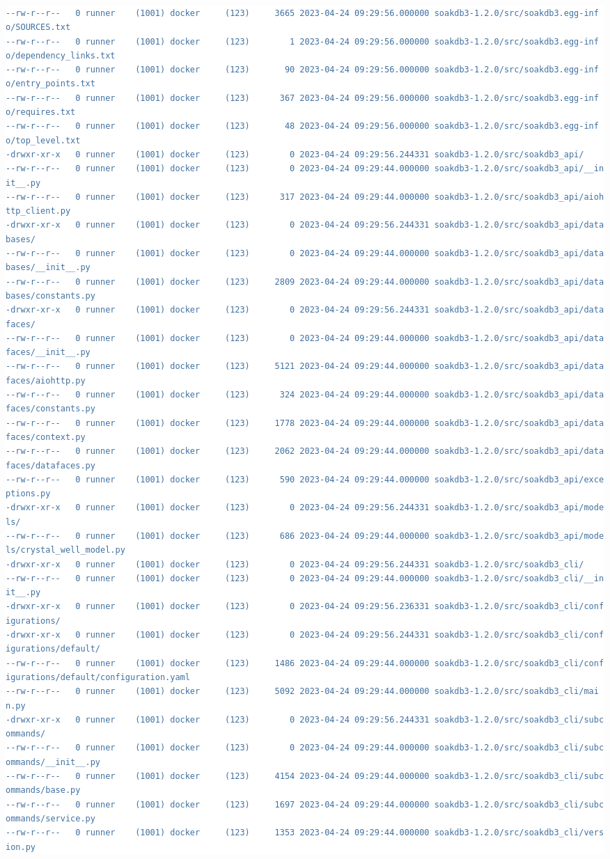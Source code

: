 ```diff
--rw-r--r--   0 runner    (1001) docker     (123)     3665 2023-04-24 09:29:56.000000 soakdb3-1.2.0/src/soakdb3.egg-info/SOURCES.txt
--rw-r--r--   0 runner    (1001) docker     (123)        1 2023-04-24 09:29:56.000000 soakdb3-1.2.0/src/soakdb3.egg-info/dependency_links.txt
--rw-r--r--   0 runner    (1001) docker     (123)       90 2023-04-24 09:29:56.000000 soakdb3-1.2.0/src/soakdb3.egg-info/entry_points.txt
--rw-r--r--   0 runner    (1001) docker     (123)      367 2023-04-24 09:29:56.000000 soakdb3-1.2.0/src/soakdb3.egg-info/requires.txt
--rw-r--r--   0 runner    (1001) docker     (123)       48 2023-04-24 09:29:56.000000 soakdb3-1.2.0/src/soakdb3.egg-info/top_level.txt
-drwxr-xr-x   0 runner    (1001) docker     (123)        0 2023-04-24 09:29:56.244331 soakdb3-1.2.0/src/soakdb3_api/
--rw-r--r--   0 runner    (1001) docker     (123)        0 2023-04-24 09:29:44.000000 soakdb3-1.2.0/src/soakdb3_api/__init__.py
--rw-r--r--   0 runner    (1001) docker     (123)      317 2023-04-24 09:29:44.000000 soakdb3-1.2.0/src/soakdb3_api/aiohttp_client.py
-drwxr-xr-x   0 runner    (1001) docker     (123)        0 2023-04-24 09:29:56.244331 soakdb3-1.2.0/src/soakdb3_api/databases/
--rw-r--r--   0 runner    (1001) docker     (123)        0 2023-04-24 09:29:44.000000 soakdb3-1.2.0/src/soakdb3_api/databases/__init__.py
--rw-r--r--   0 runner    (1001) docker     (123)     2809 2023-04-24 09:29:44.000000 soakdb3-1.2.0/src/soakdb3_api/databases/constants.py
-drwxr-xr-x   0 runner    (1001) docker     (123)        0 2023-04-24 09:29:56.244331 soakdb3-1.2.0/src/soakdb3_api/datafaces/
--rw-r--r--   0 runner    (1001) docker     (123)        0 2023-04-24 09:29:44.000000 soakdb3-1.2.0/src/soakdb3_api/datafaces/__init__.py
--rw-r--r--   0 runner    (1001) docker     (123)     5121 2023-04-24 09:29:44.000000 soakdb3-1.2.0/src/soakdb3_api/datafaces/aiohttp.py
--rw-r--r--   0 runner    (1001) docker     (123)      324 2023-04-24 09:29:44.000000 soakdb3-1.2.0/src/soakdb3_api/datafaces/constants.py
--rw-r--r--   0 runner    (1001) docker     (123)     1778 2023-04-24 09:29:44.000000 soakdb3-1.2.0/src/soakdb3_api/datafaces/context.py
--rw-r--r--   0 runner    (1001) docker     (123)     2062 2023-04-24 09:29:44.000000 soakdb3-1.2.0/src/soakdb3_api/datafaces/datafaces.py
--rw-r--r--   0 runner    (1001) docker     (123)      590 2023-04-24 09:29:44.000000 soakdb3-1.2.0/src/soakdb3_api/exceptions.py
-drwxr-xr-x   0 runner    (1001) docker     (123)        0 2023-04-24 09:29:56.244331 soakdb3-1.2.0/src/soakdb3_api/models/
--rw-r--r--   0 runner    (1001) docker     (123)      686 2023-04-24 09:29:44.000000 soakdb3-1.2.0/src/soakdb3_api/models/crystal_well_model.py
-drwxr-xr-x   0 runner    (1001) docker     (123)        0 2023-04-24 09:29:56.244331 soakdb3-1.2.0/src/soakdb3_cli/
--rw-r--r--   0 runner    (1001) docker     (123)        0 2023-04-24 09:29:44.000000 soakdb3-1.2.0/src/soakdb3_cli/__init__.py
-drwxr-xr-x   0 runner    (1001) docker     (123)        0 2023-04-24 09:29:56.236331 soakdb3-1.2.0/src/soakdb3_cli/configurations/
-drwxr-xr-x   0 runner    (1001) docker     (123)        0 2023-04-24 09:29:56.244331 soakdb3-1.2.0/src/soakdb3_cli/configurations/default/
--rw-r--r--   0 runner    (1001) docker     (123)     1486 2023-04-24 09:29:44.000000 soakdb3-1.2.0/src/soakdb3_cli/configurations/default/configuration.yaml
--rw-r--r--   0 runner    (1001) docker     (123)     5092 2023-04-24 09:29:44.000000 soakdb3-1.2.0/src/soakdb3_cli/main.py
-drwxr-xr-x   0 runner    (1001) docker     (123)        0 2023-04-24 09:29:56.244331 soakdb3-1.2.0/src/soakdb3_cli/subcommands/
--rw-r--r--   0 runner    (1001) docker     (123)        0 2023-04-24 09:29:44.000000 soakdb3-1.2.0/src/soakdb3_cli/subcommands/__init__.py
--rw-r--r--   0 runner    (1001) docker     (123)     4154 2023-04-24 09:29:44.000000 soakdb3-1.2.0/src/soakdb3_cli/subcommands/base.py
--rw-r--r--   0 runner    (1001) docker     (123)     1697 2023-04-24 09:29:44.000000 soakdb3-1.2.0/src/soakdb3_cli/subcommands/service.py
--rw-r--r--   0 runner    (1001) docker     (123)     1353 2023-04-24 09:29:44.000000 soakdb3-1.2.0/src/soakdb3_cli/version.py
```
